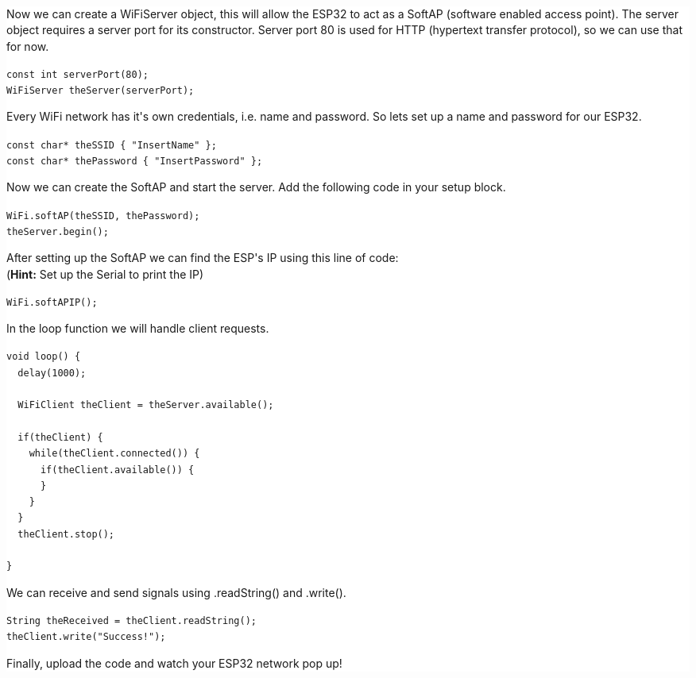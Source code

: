 Now we can create a WiFiServer object, this will allow the ESP32 to act as a SoftAP (software enabled access point). The server object requires a server port for its constructor. Server port 80 is used for HTTP (hypertext transfer protocol), so we can use that for now. 
```
const int serverPort(80); 
WiFiServer theServer(serverPort); 
```

Every WiFi network has it's own credentials, i.e. name and password. So lets set up a name and password for our ESP32. 
```
const char* theSSID { "InsertName" }; 
const char* thePassword { "InsertPassword" }; 
```

Now we can create the SoftAP and start the server. Add the following code in your setup block. 
```
WiFi.softAP(theSSID, thePassword); 
theServer.begin(); 
```

After setting up the SoftAP we can find the ESP's IP using this line of code:  
(**Hint:** Set up the Serial to print the IP)
```
WiFi.softAPIP(); 
```

In the loop function we will handle client requests. 
```
void loop() { 
  delay(1000); 

  WiFiClient theClient = theServer.available(); 

  if(theClient) {
    while(theClient.connected()) { 
      if(theClient.available()) { 
      } 
    } 
  } 
  theClient.stop(); 

}
```

We can receive and send signals using .readString() and .write(). 
```
String theReceived = theClient.readString(); 
theClient.write("Success!"); 
```

Finally, upload the code and watch your ESP32 network pop up!  
